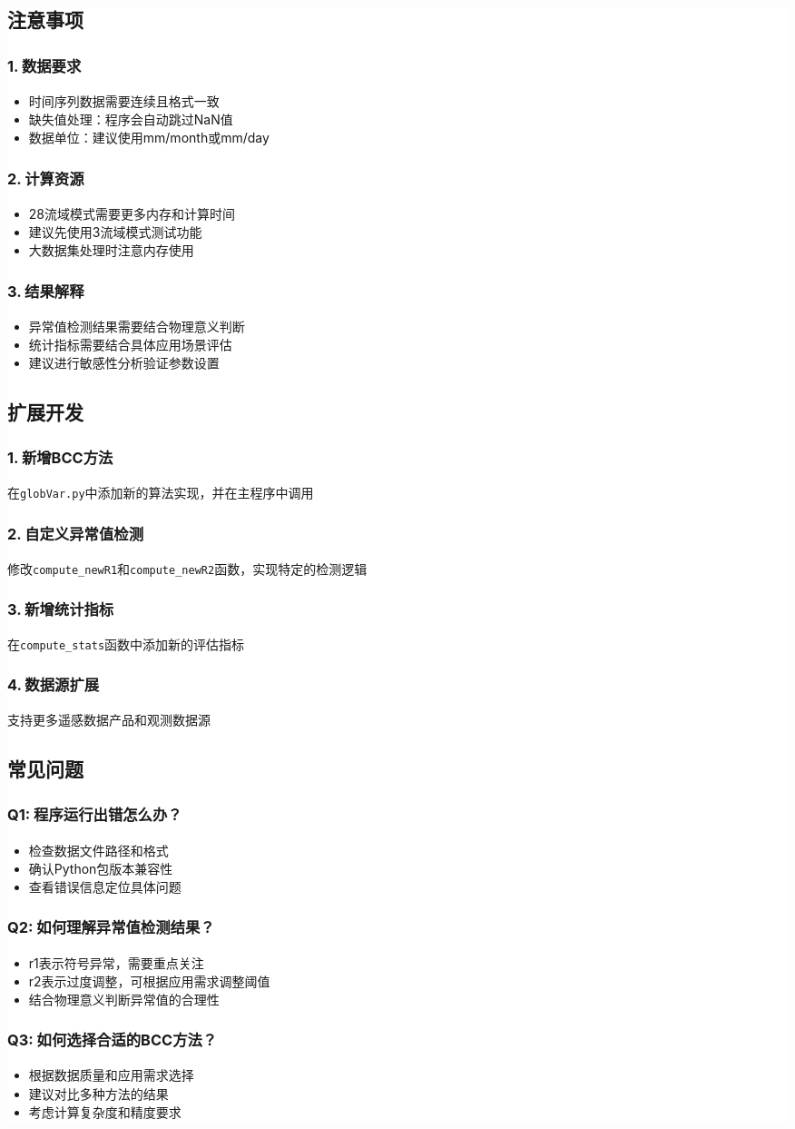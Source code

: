 ## 注意事项

### 1. 数据要求
- 时间序列数据需要连续且格式一致
- 缺失值处理：程序会自动跳过NaN值
- 数据单位：建议使用mm/month或mm/day

### 2. 计算资源
- 28流域模式需要更多内存和计算时间
- 建议先使用3流域模式测试功能
- 大数据集处理时注意内存使用

### 3. 结果解释
- 异常值检测结果需要结合物理意义判断
- 统计指标需要结合具体应用场景评估
- 建议进行敏感性分析验证参数设置

## 扩展开发

### 1. 新增BCC方法
在`globVar.py`中添加新的算法实现，并在主程序中调用

### 2. 自定义异常值检测
修改`compute_newR1`和`compute_newR2`函数，实现特定的检测逻辑

### 3. 新增统计指标
在`compute_stats`函数中添加新的评估指标

### 4. 数据源扩展
支持更多遥感数据产品和观测数据源

## 常见问题

### Q1: 程序运行出错怎么办？
- 检查数据文件路径和格式
- 确认Python包版本兼容性
- 查看错误信息定位具体问题

### Q2: 如何理解异常值检测结果？
- r1表示符号异常，需要重点关注
- r2表示过度调整，可根据应用需求调整阈值
- 结合物理意义判断异常值的合理性

### Q3: 如何选择合适的BCC方法？
- 根据数据质量和应用需求选择
- 建议对比多种方法的结果
- 考虑计算复杂度和精度要求



